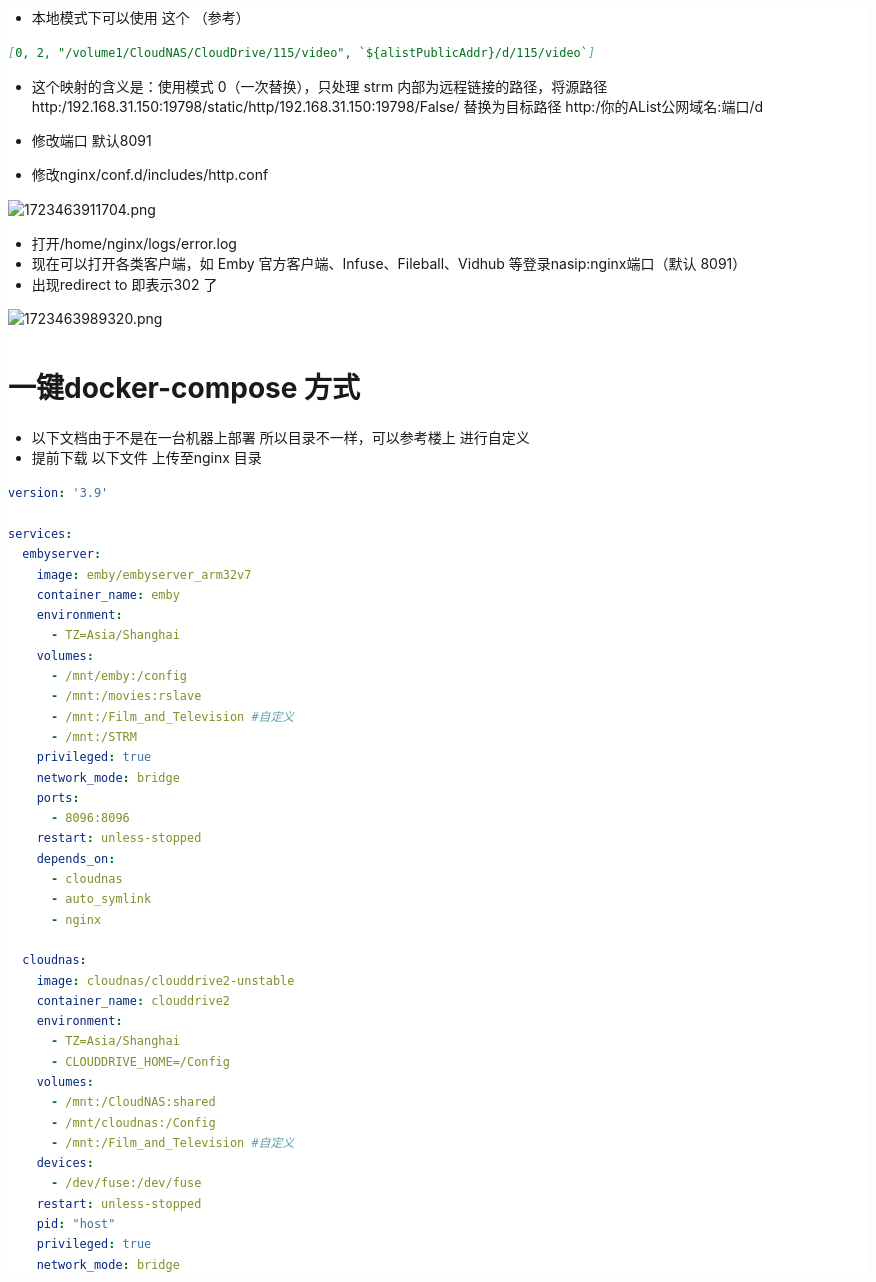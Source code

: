 - 本地模式下可以使用 这个 （参考）

```markdown
[0, 2, "/volume1/CloudNAS/CloudDrive/115/video", `${alistPublicAddr}/d/115/video`]
```

- 这个映射的含义是：使用模式 0（一次替换），只处理 strm 内部为远程链接的路径，将源路径 http:/192.168.31.150:19798/static/http/192.168.31.150:19798/False/ 替换为目标路径 http:/你的AList公网域名:端口/d

- 修改端口 默认8091
- 修改nginx/conf.d/includes/http.conf

![1723463911704.png](https://image.6669998.xyz/xHFeGo.png)

- 打开/home/nginx/logs/error.log
- 现在可以打开各类客户端，如 Emby 官方客户端、Infuse、Fileball、Vidhub 等登录nasip:nginx端口（默认 8091）
- 出现redirect to 即表示302 了

![1723463989320.png](https://image.6669998.xyz/1OnO1t.png)

# 一键docker-compose 方式

- 以下文档由于不是在一台机器上部署 所以目录不一样，可以参考楼上 进行自定义
- 提前下载 以下文件 上传至nginx 目录

````yaml
version: '3.9'

services:
  embyserver:
    image: emby/embyserver_arm32v7
    container_name: emby
    environment:
      - TZ=Asia/Shanghai
    volumes:
      - /mnt/emby:/config
      - /mnt:/movies:rslave
      - /mnt:/Film_and_Television #自定义
      - /mnt:/STRM
    privileged: true
    network_mode: bridge
    ports:
      - 8096:8096
    restart: unless-stopped
    depends_on:
      - cloudnas
      - auto_symlink
      - nginx

  cloudnas:
    image: cloudnas/clouddrive2-unstable
    container_name: clouddrive2
    environment:
      - TZ=Asia/Shanghai
      - CLOUDDRIVE_HOME=/Config
    volumes:
      - /mnt:/CloudNAS:shared
      - /mnt/cloudnas:/Config
      - /mnt:/Film_and_Television #自定义
    devices:
      - /dev/fuse:/dev/fuse
    restart: unless-stopped
    pid: "host"
    privileged: true
    network_mode: bridge
````